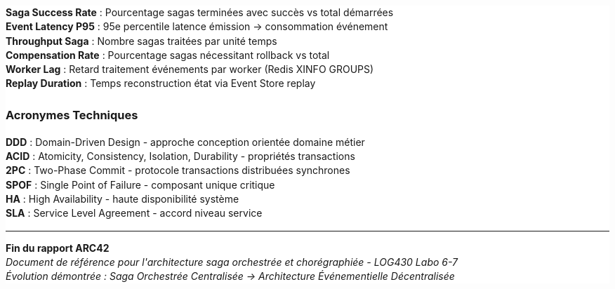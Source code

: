 **Saga Success Rate** : Pourcentage sagas terminées avec succès vs total démarrées  
**Event Latency P95** : 95e percentile latence émission → consommation événement  
**Throughput Saga** : Nombre sagas traitées par unité temps  
**Compensation Rate** : Pourcentage sagas nécessitant rollback vs total  
**Worker Lag** : Retard traitement événements par worker (Redis XINFO GROUPS)  
**Replay Duration** : Temps reconstruction état via Event Store replay  

### Acronymes Techniques

**DDD** : Domain-Driven Design - approche conception orientée domaine métier  
**ACID** : Atomicity, Consistency, Isolation, Durability - propriétés transactions  
**2PC** : Two-Phase Commit - protocole transactions distribuées synchrones  
**SPOF** : Single Point of Failure - composant unique critique  
**HA** : High Availability - haute disponibilité système  
**SLA** : Service Level Agreement - accord niveau service  

---

**Fin du rapport ARC42**  
*Document de référence pour l'architecture saga orchestrée et chorégraphiée - LOG430 Labo 6-7*  
*Évolution démontrée : Saga Orchestrée Centralisée → Architecture Événementielle Décentralisée*
